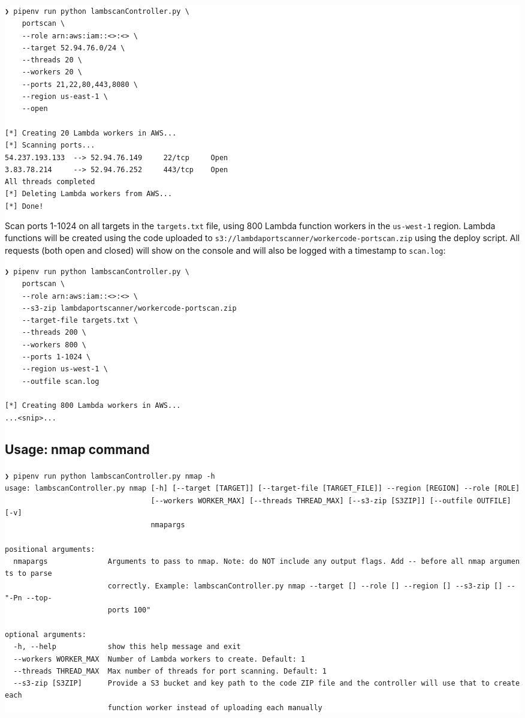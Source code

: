 ```
❯ pipenv run python lambscanController.py \
	portscan \
	--role arn:aws:iam::<>:<> \
	--target 52.94.76.0/24 \
	--threads 20 \
	--workers 20 \
	--ports 21,22,80,443,8080 \
	--region us-east-1 \
	--open

[*] Creating 20 Lambda workers in AWS...
[*] Scanning ports...
54.237.193.133  --> 52.94.76.149     22/tcp     Open
3.83.78.214     --> 52.94.76.252     443/tcp    Open
All threads completed
[*] Deleting Lambda workers from AWS...
[*] Done!
```

Scan ports 1-1024 on all targets in the `targets.txt` file, using 800 Lambda function workers in the `us-west-1` region. Lambda functions will be created using the code uploaded to `s3://lambdaportscanner/workercode-portscan.zip` using the deploy script. All requests (both open and closed) will show on the console and will also be logged with a timestamp to `scan.log`:

```
❯ pipenv run python lambscanController.py \
	portscan \
	--role arn:aws:iam::<>:<> \
	--s3-zip lambdaportscanner/workercode-portscan.zip
	--target-file targets.txt \
	--threads 200 \
	--workers 800 \
	--ports 1-1024 \
	--region us-west-1 \
	--outfile scan.log

[*] Creating 800 Lambda workers in AWS...
...<snip>...
```

## Usage: nmap command 

```
❯ pipenv run python lambscanController.py nmap -h
usage: lambscanController.py nmap [-h] [--target [TARGET]] [--target-file [TARGET_FILE]] --region [REGION] --role [ROLE]
                                  [--workers WORKER_MAX] [--threads THREAD_MAX] [--s3-zip [S3ZIP]] [--outfile OUTFILE] [-v]
                                  nmapargs

positional arguments:
  nmapargs              Arguments to pass to nmap. Note: do NOT include any output flags. Add -- before all nmap arguments to parse
                        correctly. Example: lambscanController.py nmap --target [] --role [] --region [] --s3-zip [] -- "-Pn --top-
                        ports 100"

optional arguments:
  -h, --help            show this help message and exit
  --workers WORKER_MAX  Number of Lambda workers to create. Default: 1
  --threads THREAD_MAX  Max number of threads for port scanning. Default: 1
  --s3-zip [S3ZIP]      Provide a S3 bucket and key path to the code ZIP file and the controller will use that to create each
                        function worker instead of uploading each manually
```